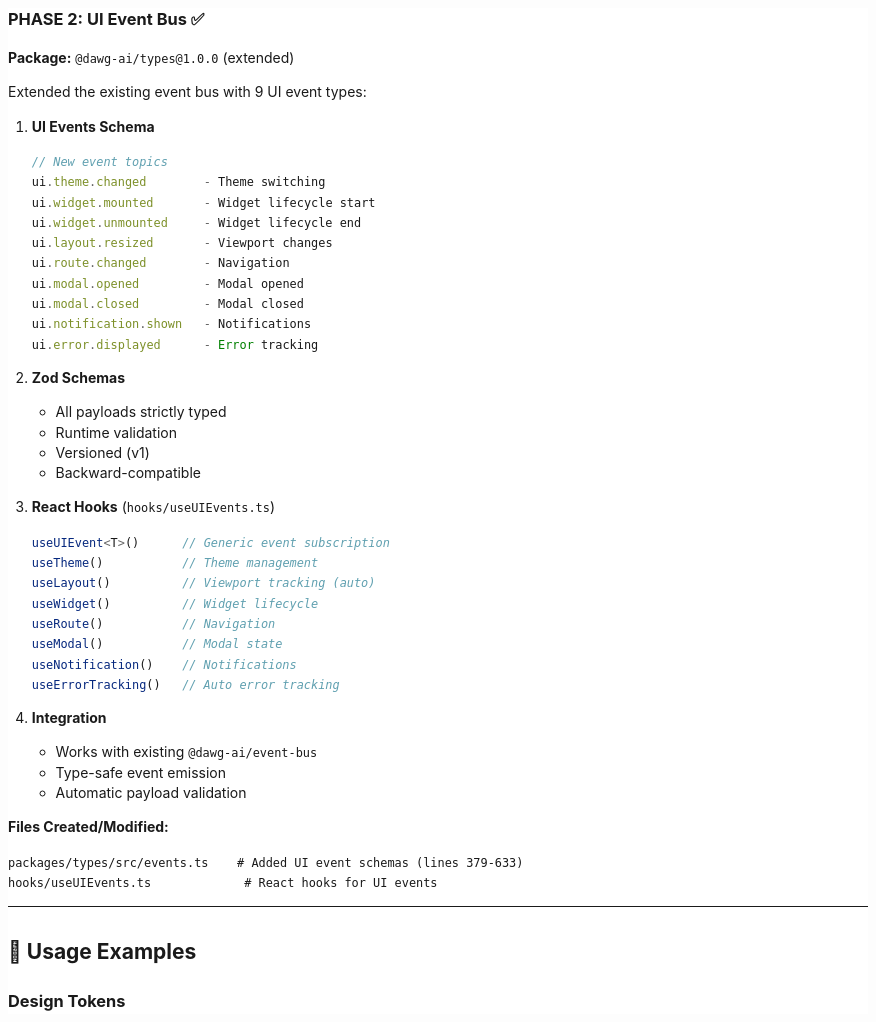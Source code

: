 ### PHASE 2: UI Event Bus ✅

**Package:** `@dawg-ai/types@1.0.0` (extended)

Extended the existing event bus with 9 UI event types:

1. **UI Events Schema**
   ```typescript
   // New event topics
   ui.theme.changed        - Theme switching
   ui.widget.mounted       - Widget lifecycle start
   ui.widget.unmounted     - Widget lifecycle end
   ui.layout.resized       - Viewport changes
   ui.route.changed        - Navigation
   ui.modal.opened         - Modal opened
   ui.modal.closed         - Modal closed
   ui.notification.shown   - Notifications
   ui.error.displayed      - Error tracking
   ```

2. **Zod Schemas**
   - All payloads strictly typed
   - Runtime validation
   - Versioned (v1)
   - Backward-compatible

3. **React Hooks** (`hooks/useUIEvents.ts`)
   ```typescript
   useUIEvent<T>()      // Generic event subscription
   useTheme()           // Theme management
   useLayout()          // Viewport tracking (auto)
   useWidget()          // Widget lifecycle
   useRoute()           // Navigation
   useModal()           // Modal state
   useNotification()    // Notifications
   useErrorTracking()   // Auto error tracking
   ```

4. **Integration**
   - Works with existing `@dawg-ai/event-bus`
   - Type-safe event emission
   - Automatic payload validation

**Files Created/Modified:**
```
packages/types/src/events.ts    # Added UI event schemas (lines 379-633)
hooks/useUIEvents.ts             # React hooks for UI events
```

---

## 🎯 Usage Examples

### Design Tokens
